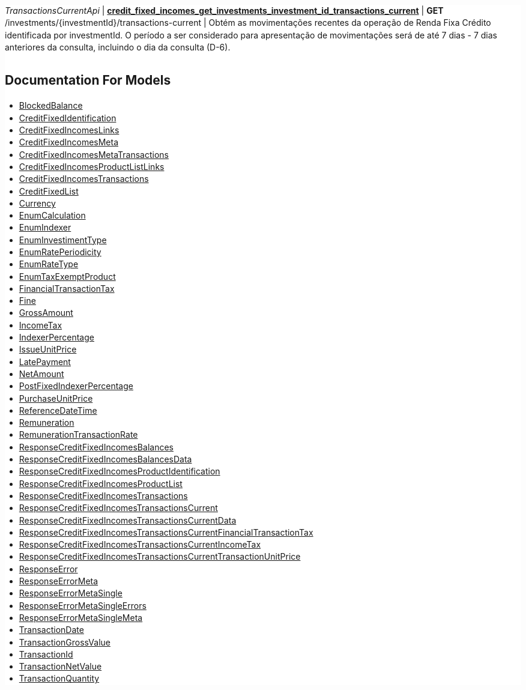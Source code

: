 *TransactionsCurrentApi* | [**credit_fixed_incomes_get_investments_investment_id_transactions_current**](docs/TransactionsCurrentApi.md#credit_fixed_incomes_get_investments_investment_id_transactions_current) | **GET** /investments/{investmentId}/transactions-current | Obtém as movimentações recentes da operação de Renda Fixa Crédito identificada por investmentId. O período a ser considerado para apresentação de movimentações será de até 7 dias - 7 dias anteriores da consulta, incluindo o dia da consulta (D-6).

## Documentation For Models

 - [BlockedBalance](docs/BlockedBalance.md)
 - [CreditFixedIdentification](docs/CreditFixedIdentification.md)
 - [CreditFixedIncomesLinks](docs/CreditFixedIncomesLinks.md)
 - [CreditFixedIncomesMeta](docs/CreditFixedIncomesMeta.md)
 - [CreditFixedIncomesMetaTransactions](docs/CreditFixedIncomesMetaTransactions.md)
 - [CreditFixedIncomesProductListLinks](docs/CreditFixedIncomesProductListLinks.md)
 - [CreditFixedIncomesTransactions](docs/CreditFixedIncomesTransactions.md)
 - [CreditFixedList](docs/CreditFixedList.md)
 - [Currency](docs/Currency.md)
 - [EnumCalculation](docs/EnumCalculation.md)
 - [EnumIndexer](docs/EnumIndexer.md)
 - [EnumInvestimentType](docs/EnumInvestimentType.md)
 - [EnumRatePeriodicity](docs/EnumRatePeriodicity.md)
 - [EnumRateType](docs/EnumRateType.md)
 - [EnumTaxExemptProduct](docs/EnumTaxExemptProduct.md)
 - [FinancialTransactionTax](docs/FinancialTransactionTax.md)
 - [Fine](docs/Fine.md)
 - [GrossAmount](docs/GrossAmount.md)
 - [IncomeTax](docs/IncomeTax.md)
 - [IndexerPercentage](docs/IndexerPercentage.md)
 - [IssueUnitPrice](docs/IssueUnitPrice.md)
 - [LatePayment](docs/LatePayment.md)
 - [NetAmount](docs/NetAmount.md)
 - [PostFixedIndexerPercentage](docs/PostFixedIndexerPercentage.md)
 - [PurchaseUnitPrice](docs/PurchaseUnitPrice.md)
 - [ReferenceDateTime](docs/ReferenceDateTime.md)
 - [Remuneration](docs/Remuneration.md)
 - [RemunerationTransactionRate](docs/RemunerationTransactionRate.md)
 - [ResponseCreditFixedIncomesBalances](docs/ResponseCreditFixedIncomesBalances.md)
 - [ResponseCreditFixedIncomesBalancesData](docs/ResponseCreditFixedIncomesBalancesData.md)
 - [ResponseCreditFixedIncomesProductIdentification](docs/ResponseCreditFixedIncomesProductIdentification.md)
 - [ResponseCreditFixedIncomesProductList](docs/ResponseCreditFixedIncomesProductList.md)
 - [ResponseCreditFixedIncomesTransactions](docs/ResponseCreditFixedIncomesTransactions.md)
 - [ResponseCreditFixedIncomesTransactionsCurrent](docs/ResponseCreditFixedIncomesTransactionsCurrent.md)
 - [ResponseCreditFixedIncomesTransactionsCurrentData](docs/ResponseCreditFixedIncomesTransactionsCurrentData.md)
 - [ResponseCreditFixedIncomesTransactionsCurrentFinancialTransactionTax](docs/ResponseCreditFixedIncomesTransactionsCurrentFinancialTransactionTax.md)
 - [ResponseCreditFixedIncomesTransactionsCurrentIncomeTax](docs/ResponseCreditFixedIncomesTransactionsCurrentIncomeTax.md)
 - [ResponseCreditFixedIncomesTransactionsCurrentTransactionUnitPrice](docs/ResponseCreditFixedIncomesTransactionsCurrentTransactionUnitPrice.md)
 - [ResponseError](docs/ResponseError.md)
 - [ResponseErrorMeta](docs/ResponseErrorMeta.md)
 - [ResponseErrorMetaSingle](docs/ResponseErrorMetaSingle.md)
 - [ResponseErrorMetaSingleErrors](docs/ResponseErrorMetaSingleErrors.md)
 - [ResponseErrorMetaSingleMeta](docs/ResponseErrorMetaSingleMeta.md)
 - [TransactionDate](docs/TransactionDate.md)
 - [TransactionGrossValue](docs/TransactionGrossValue.md)
 - [TransactionId](docs/TransactionId.md)
 - [TransactionNetValue](docs/TransactionNetValue.md)
 - [TransactionQuantity](docs/TransactionQuantity.md)